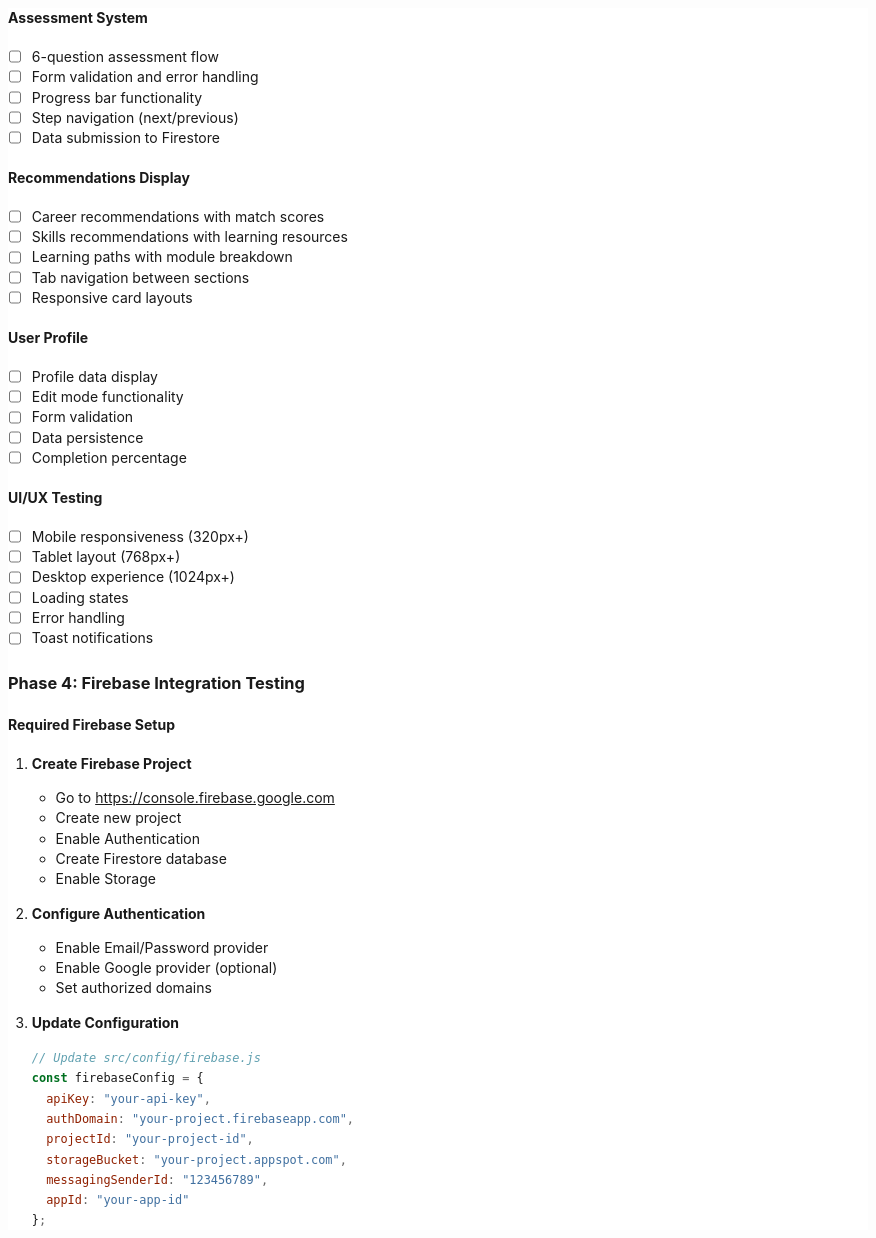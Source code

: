 #### Assessment System
- [ ] 6-question assessment flow
- [ ] Form validation and error handling
- [ ] Progress bar functionality
- [ ] Step navigation (next/previous)
- [ ] Data submission to Firestore

#### Recommendations Display
- [ ] Career recommendations with match scores
- [ ] Skills recommendations with learning resources
- [ ] Learning paths with module breakdown
- [ ] Tab navigation between sections
- [ ] Responsive card layouts

#### User Profile
- [ ] Profile data display
- [ ] Edit mode functionality
- [ ] Form validation
- [ ] Data persistence
- [ ] Completion percentage

#### UI/UX Testing
- [ ] Mobile responsiveness (320px+)
- [ ] Tablet layout (768px+)
- [ ] Desktop experience (1024px+)
- [ ] Loading states
- [ ] Error handling
- [ ] Toast notifications

### Phase 4: Firebase Integration Testing

#### Required Firebase Setup
1. **Create Firebase Project**
   - Go to https://console.firebase.google.com
   - Create new project
   - Enable Authentication
   - Create Firestore database
   - Enable Storage

2. **Configure Authentication**
   - Enable Email/Password provider
   - Enable Google provider (optional)
   - Set authorized domains

3. **Update Configuration**
   ```javascript
   // Update src/config/firebase.js
   const firebaseConfig = {
     apiKey: "your-api-key",
     authDomain: "your-project.firebaseapp.com",
     projectId: "your-project-id",
     storageBucket: "your-project.appspot.com",
     messagingSenderId: "123456789",
     appId: "your-app-id"
   };
   ```
